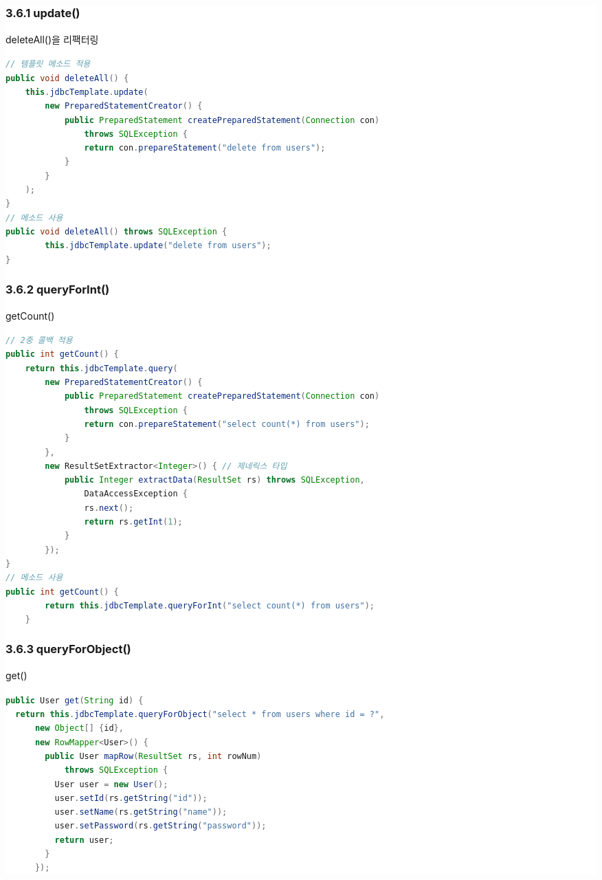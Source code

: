 ### 3.6.1 update()

deleteAll()을 리팩터링 
```java
// 템플릿 메소드 적용
public void deleteAll() {
    this.jdbcTemplate.update(
        new PreparedStatementCreator() {
            public PreparedStatement createPreparedStatement(Connection con)
                throws SQLException {
                return con.prepareStatement("delete from users");
            }
        }
    );
}
// 메소드 사용 
public void deleteAll() throws SQLException {
		this.jdbcTemplate.update("delete from users");
}
```

### 3.6.2 queryForInt()

getCount()
```java
// 2중 콜백 적용
public int getCount() {
    return this.jdbcTemplate.query(
        new PreparedStatementCreator() {
            public PreparedStatement createPreparedStatement(Connection con) 
                throws SQLException {
                return con.prepareStatement("select count(*) from users");
            }
        }, 
        new ResultSetExtractor<Integer>() { // 제네릭스 타입 
            public Integer extractData(ResultSet rs) throws SQLException, 
                DataAccessException {
                rs.next();
                return rs.getInt(1);
            }
        });
}
// 메소드 사용 
public int getCount() {
		return this.jdbcTemplate.queryForInt("select count(*) from users");
	}
```

### 3.6.3 queryForObject()

get()
```java
public User get(String id) {
  return this.jdbcTemplate.queryForObject("select * from users where id = ?",
      new Object[] {id}, 
      new RowMapper<User>() {
        public User mapRow(ResultSet rs, int rowNum)
            throws SQLException {
          User user = new User();
          user.setId(rs.getString("id"));
          user.setName(rs.getString("name"));
          user.setPassword(rs.getString("password"));
          return user;
        }
      });
```